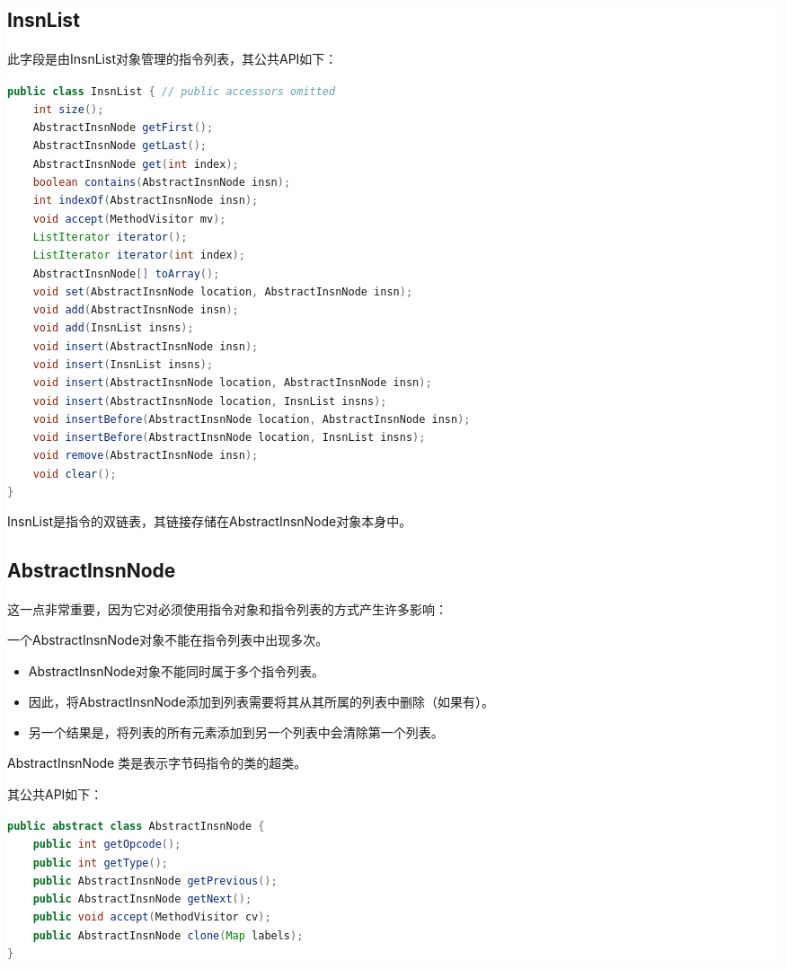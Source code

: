 ## InsnList

此字段是由InsnList对象管理的指令列表，其公共API如下：

```java
public class InsnList { // public accessors omitted
    int size();
    AbstractInsnNode getFirst();
    AbstractInsnNode getLast();
    AbstractInsnNode get(int index);
    boolean contains(AbstractInsnNode insn);
    int indexOf(AbstractInsnNode insn);
    void accept(MethodVisitor mv);
    ListIterator iterator();
    ListIterator iterator(int index);
    AbstractInsnNode[] toArray();
    void set(AbstractInsnNode location, AbstractInsnNode insn);
    void add(AbstractInsnNode insn);
    void add(InsnList insns);
    void insert(AbstractInsnNode insn);
    void insert(InsnList insns);
    void insert(AbstractInsnNode location, AbstractInsnNode insn);
    void insert(AbstractInsnNode location, InsnList insns);
    void insertBefore(AbstractInsnNode location, AbstractInsnNode insn);
    void insertBefore(AbstractInsnNode location, InsnList insns);
    void remove(AbstractInsnNode insn);
    void clear();
}
```

InsnList是指令的双链表，其链接存储在AbstractInsnNode对象本身中。

## AbstractInsnNode

这一点非常重要，因为它对必须使用指令对象和指令列表的方式产生许多影响：

一个AbstractInsnNode对象不能在指令列表中出现多次。

- AbstractInsnNode对象不能同时属于多个指令列表。

- 因此，将AbstractInsnNode添加到列表需要将其从其所属的列表中删除（如果有）。

- 另一个结果是，将列表的所有元素添加到另一个列表中会清除第一个列表。

AbstractInsnNode 类是表示字节码指令的类的超类。

其公共API如下：

```java
public abstract class AbstractInsnNode {
    public int getOpcode();
    public int getType();
    public AbstractInsnNode getPrevious();
    public AbstractInsnNode getNext();
    public void accept(MethodVisitor cv);
    public AbstractInsnNode clone(Map labels);
}
```
